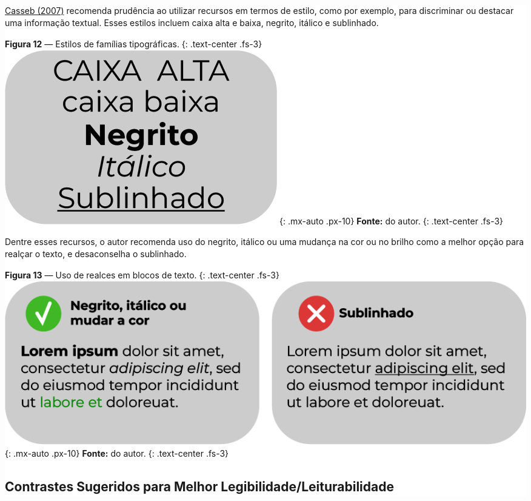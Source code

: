 [Casseb (2007)](https://www.maxwell.vrac.puc-rio.br/10316/10316_1.PDF) recomenda prudência ao utilizar recursos em termos de estilo, como por exemplo, para discriminar ou destacar uma informação textual. Esses estilos incluem caixa alta e baixa, negrito, itálico e sublinhado.

**Figura 12** — Estilos de famílias tipográficas.
{: .text-center .fs-3}
![](imagens/tipografia/Figura%2012.png)
{: .mx-auto .px-10}
**Fonte:** do autor.
{: .text-center .fs-3}

Dentre esses recursos, o  autor recomenda uso do negrito, itálico ou uma mudança na cor ou no brilho como a melhor opção para realçar o texto, e desaconselha o sublinhado.

**Figura 13** — Uso de realces em blocos de texto.
{: .text-center .fs-3}
![](imagens/tipografia/Figura%2013.png)
{: .mx-auto .px-10}
**Fonte:** do autor.
{: .text-center .fs-3}

## Contrastes Sugeridos para Melhor Legibilidade/Leiturabilidade
